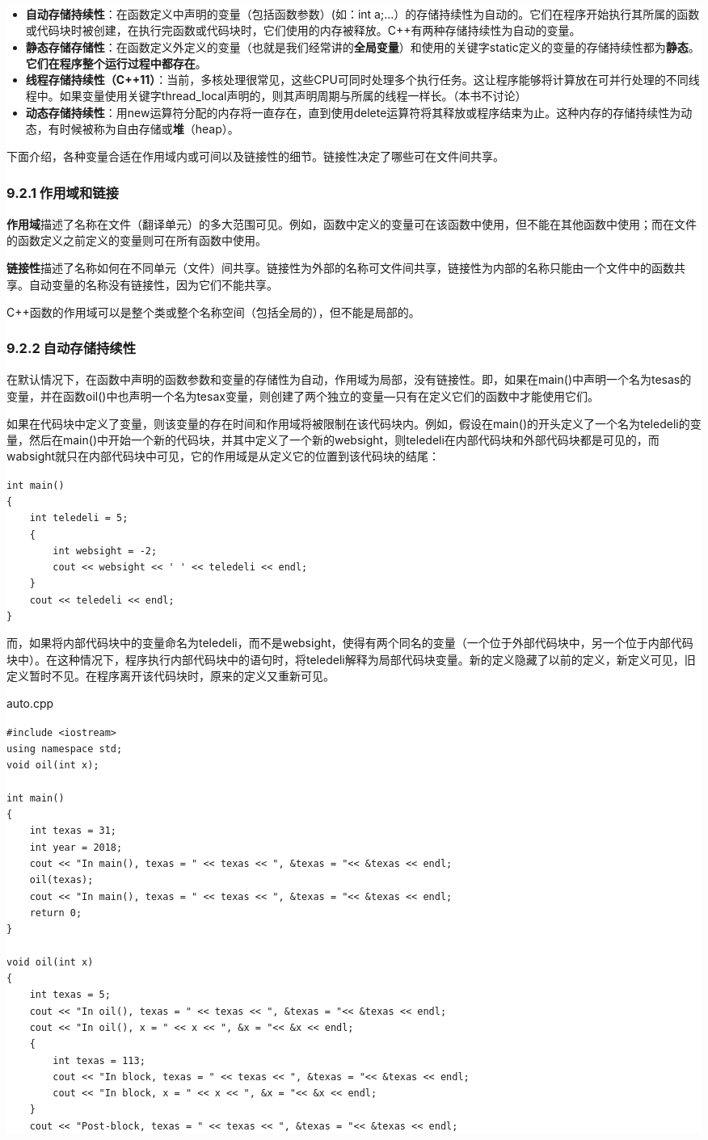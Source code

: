 - **自动存储持续性**：在函数定义中声明的变量（包括函数参数）(如：int a;...）的存储持续性为自动的。它们在程序开始执行其所属的函数或代码块时被创建，在执行完函数或代码块时，它们使用的内存被释放。C++有两种存储持续性为自动的变量。
- **静态存储存储性**：在函数定义外定义的变量（也就是我们经常讲的**全局变量**）和使用的关键字static定义的变量的存储持续性都为**静态**。**它们在程序整个运行过程中都存在**。
- **线程存储持续性（C++11）**：当前，多核处理很常见，这些CPU可同时处理多个执行任务。这让程序能够将计算放在可并行处理的不同线程中。如果变量使用关键字thread_local声明的，则其声明周期与所属的线程一样长。（本书不讨论）
- **动态存储持续性**：用new运算符分配的内存将一直存在，直到使用delete运算符将其释放或程序结束为止。这种内存的存储持续性为动态，有时候被称为自由存储或**堆**（heap）。

下面介绍，各种变量合适在作用域内或可间以及链接性的细节。链接性决定了哪些可在文件间共享。

### 9.2.1 作用域和链接

**作用域**描述了名称在文件（翻译单元）的多大范围可见。例如，函数中定义的变量可在该函数中使用，但不能在其他函数中使用；而在文件的函数定义之前定义的变量则可在所有函数中使用。

**链接性**描述了名称如何在不同单元（文件）间共享。链接性为外部的名称可文件间共享，链接性为内部的名称只能由一个文件中的函数共享。自动变量的名称没有链接性，因为它们不能共享。

C++函数的作用域可以是整个类或整个名称空间（包括全局的），但不能是局部的。

### 9.2.2 自动存储持续性

在默认情况下，在函数中声明的函数参数和变量的存储性为自动，作用域为局部，没有链接性。即，如果在main()中声明一个名为tesas的变量，并在函数oil()中也声明一个名为tesax变量，则创建了两个独立的变量—只有在定义它们的函数中才能使用它们。

如果在代码块中定义了变量，则该变量的存在时间和作用域将被限制在该代码块内。例如，假设在main()的开头定义了一个名为teledeli的变量，然后在main()中开始一个新的代码块，并其中定义了一个新的websight，则teledeli在内部代码块和外部代码块都是可见的，而wabsight就只在内部代码块中可见，它的作用域是从定义它的位置到该代码块的结尾：

```
int main()
{
    int teledeli = 5;
    {
        int websight = -2;
        cout << websight << ' ' << teledeli << endl;
    }
    cout << teledeli << endl;
}
```

而，如果将内部代码块中的变量命名为teledeli，而不是websight，使得有两个同名的变量（一个位于外部代码块中，另一个位于内部代码块中）。在这种情况下，程序执行内部代码块中的语句时，将teledeli解释为局部代码块变量。新的定义隐藏了以前的定义，新定义可见，旧定义暂时不见。在程序离开该代码块时，原来的定义又重新可见。

auto.cpp

```
#include <iostream>
using namespace std;
void oil(int x);

int main()
{
    int texas = 31;
    int year = 2018;
    cout << "In main(), texas = " << texas << ", &texas = "<< &texas << endl;
    oil(texas);    
    cout << "In main(), texas = " << texas << ", &texas = "<< &texas << endl;
    return 0;
}

void oil(int x)
{
    int texas = 5;
    cout << "In oil(), texas = " << texas << ", &texas = "<< &texas << endl;
    cout << "In oil(), x = " << x << ", &x = "<< &x << endl;
    {
        int texas = 113;
        cout << "In block, texas = " << texas << ", &texas = "<< &texas << endl;
        cout << "In block, x = " << x << ", &x = "<< &x << endl;
    }
    cout << "Post-block, texas = " << texas << ", &texas = "<< &texas << endl;
```